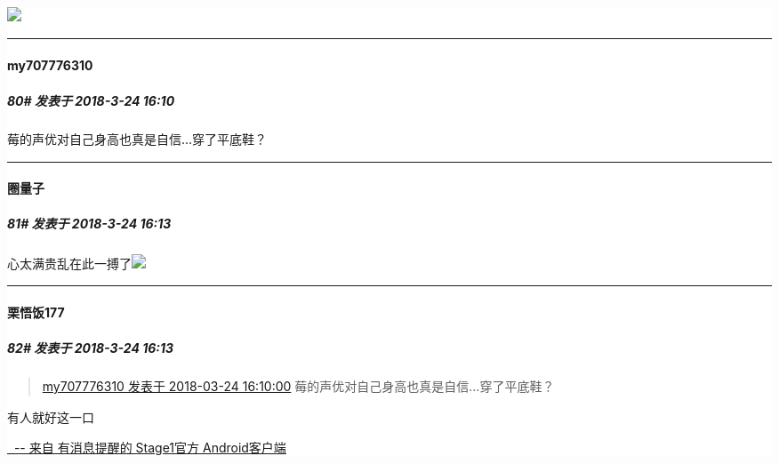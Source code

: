 







<img src="https://img.saraba1st.com/forum/201803/24/160916f61io1azv4ifeseu.gif" referrerpolicy="no-referrer">












-----

####  my707776310  
##### 80#       发表于 2018-3-24 16:10




莓的声优对自己身高也真是自信...穿了平底鞋？







-----

####  圈量子  
##### 81#       发表于 2018-3-24 16:13




心太满贵乱在此一搏了<img src="https://static.saraba1st.com/image/smiley/face2017/065.png" referrerpolicy="no-referrer">







-----

####  栗悟饭177  
##### 82#       发表于 2018-3-24 16:13



<blockquote><a href="httphttps://bbs.saraba1st.com/2b/forum.php?mod=redirect&amp;goto=findpost&amp;pid=38956382&amp;ptid=1590350" target="_blank">my707776310 发表于 2018-03-24 16:10:00</a>
莓的声优对自己身高也真是自信...穿了平底鞋？</blockquote>有人就好这一口

[  -- 来自 有消息提醒的 Stage1官方 Android客户端](https://www.coolapk.com/apk/140634)






